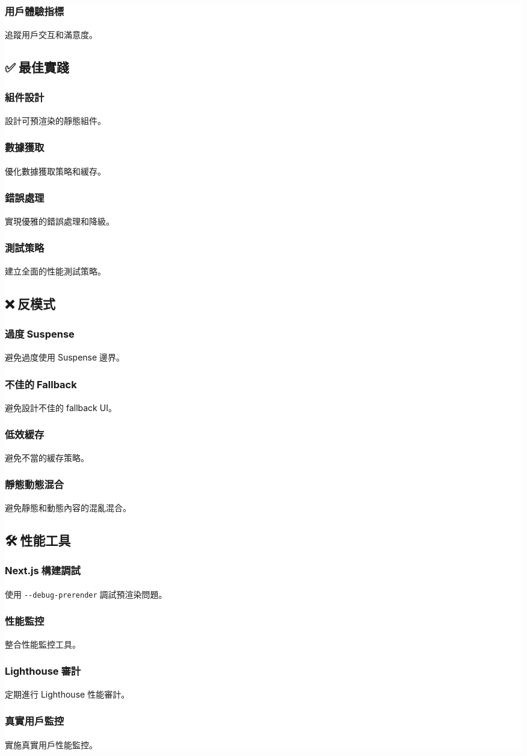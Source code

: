 ### 用戶體驗指標
追蹤用戶交互和滿意度。

## ✅ 最佳實踐

### 組件設計
設計可預渲染的靜態組件。

### 數據獲取
優化數據獲取策略和緩存。

### 錯誤處理
實現優雅的錯誤處理和降級。

### 測試策略
建立全面的性能測試策略。

## ❌ 反模式

### 過度 Suspense
避免過度使用 Suspense 邊界。

### 不佳的 Fallback
避免設計不佳的 fallback UI。

### 低效緩存
避免不當的緩存策略。

### 靜態動態混合
避免靜態和動態內容的混亂混合。

## 🛠️ 性能工具

### Next.js 構建調試
使用 `--debug-prerender` 調試預渲染問題。

### 性能監控
整合性能監控工具。

### Lighthouse 審計
定期進行 Lighthouse 性能審計。

### 真實用戶監控
實施真實用戶性能監控。
